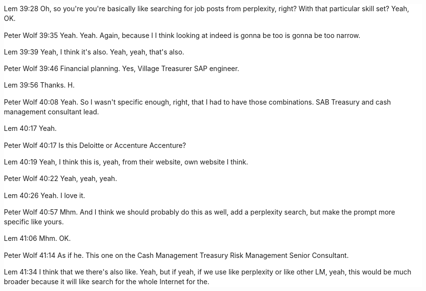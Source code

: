 Lem   39:28
Oh, so you're you're basically like searching for job posts from perplexity, right? With that particular skill set? Yeah, OK.

Peter Wolf   39:35
Yeah.
Yeah.
Again, because I I think looking at indeed is gonna be too is gonna be too narrow.

Lem   39:39
Yeah, I think it's also.
Yeah, yeah, that's also.

Peter Wolf   39:46
Financial planning.
Yes, Village Treasurer SAP engineer.

Lem   39:56
Thanks.
H.

Peter Wolf   40:08
Yeah. So I wasn't specific enough, right, that I had to have those combinations. SAB Treasury and cash management consultant lead.

Lem   40:17
Yeah.

Peter Wolf   40:17
Is this Deloitte or Accenture Accenture?

Lem   40:19
Yeah, I think this is, yeah, from their website, own website I think.

Peter Wolf   40:22
Yeah, yeah, yeah.

Lem   40:26
Yeah.
I love it.

Peter Wolf   40:57
Mhm.
And I think we should probably do this as well, add a perplexity search, but make the prompt more specific like yours.

Lem   41:06
Mhm.
OK.

Peter Wolf   41:14
As if he.
This one on the Cash Management Treasury Risk Management Senior Consultant.

Lem   41:34
I think that we there's also like.
Yeah, but if yeah, if we use like perplexity or like other LM, yeah, this would be much broader because it will like search for the whole Internet for the.
